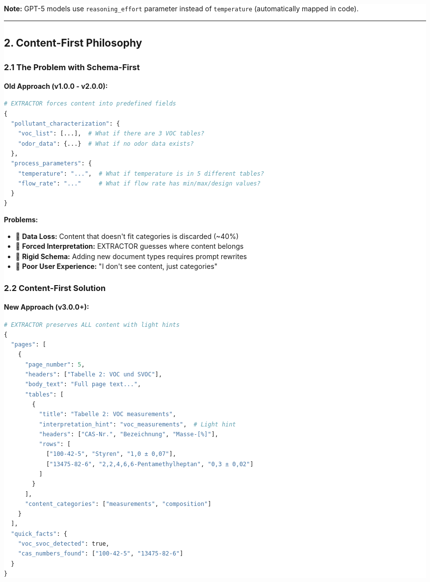 **Note:** GPT-5 models use `reasoning_effort` parameter instead of `temperature` (automatically mapped in code).

---

## 2. Content-First Philosophy

### 2.1 The Problem with Schema-First

**Old Approach (v1.0.0 - v2.0.0):**

```python
# EXTRACTOR forces content into predefined fields
{
  "pollutant_characterization": {
    "voc_list": [...],  # What if there are 3 VOC tables?
    "odor_data": {...}  # What if no odor data exists?
  },
  "process_parameters": {
    "temperature": "...",  # What if temperature is in 5 different tables?
    "flow_rate": "..."     # What if flow rate has min/max/design values?
  }
}
```

**Problems:**
- 🔴 **Data Loss:** Content that doesn't fit categories is discarded (~40%)
- 🔴 **Forced Interpretation:** EXTRACTOR guesses where content belongs
- 🔴 **Rigid Schema:** Adding new document types requires prompt rewrites
- 🔴 **Poor User Experience:** "I don't see content, just categories"

### 2.2 Content-First Solution

**New Approach (v3.0.0+):**

```python
# EXTRACTOR preserves ALL content with light hints
{
  "pages": [
    {
      "page_number": 5,
      "headers": ["Tabelle 2: VOC und SVOC"],
      "body_text": "Full page text...",
      "tables": [
        {
          "title": "Tabelle 2: VOC measurements",
          "interpretation_hint": "voc_measurements",  # Light hint
          "headers": ["CAS-Nr.", "Bezeichnung", "Masse-[%]"],
          "rows": [
            ["100-42-5", "Styren", "1,0 ± 0,07"],
            ["13475-82-6", "2,2,4,6,6-Pentamethylheptan", "0,3 ± 0,02"]
          ]
        }
      ],
      "content_categories": ["measurements", "composition"]
    }
  ],
  "quick_facts": {
    "voc_svoc_detected": true,
    "cas_numbers_found": ["100-42-5", "13475-82-6"]
  }
}
```
